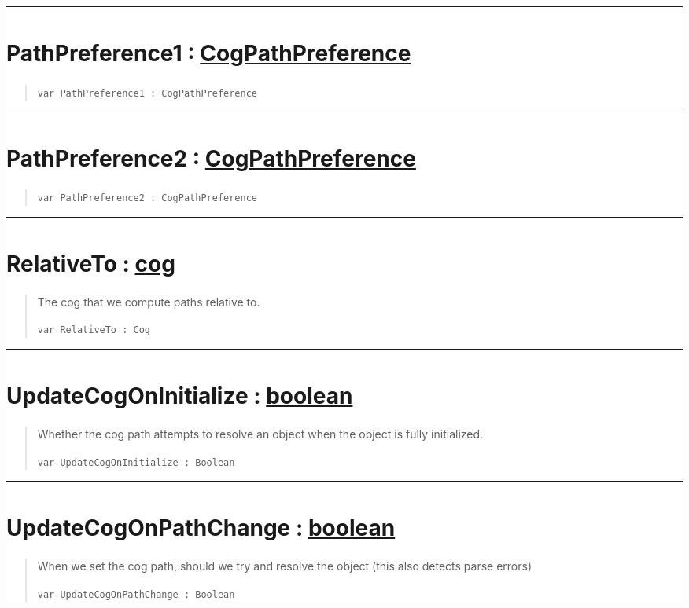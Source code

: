 
---  
 #  PathPreference1 : [CogPathPreference](https://plasmaengine.github.io/PlasmaDocs/Plasma1/C++/code_reference/enum_reference.md#cogpathpreference)

> 
> ``` lang=cpp, name=Lightning
> var PathPreference1 : CogPathPreference


---  
 #  PathPreference2 : [CogPathPreference](https://plasmaengine.github.io/PlasmaDocs/Plasma1/C++/code_reference/enum_reference.md#cogpathpreference)

> 
> ``` lang=cpp, name=Lightning
> var PathPreference2 : CogPathPreference


---  
 #  RelativeTo : [cog](https://plasmaengine.github.io/PlasmaDocs/Plasma1/C++/code_reference/class_reference/cog.md)

> The cog that we compute paths relative to.
> ``` lang=cpp, name=Lightning
> var RelativeTo : Cog


---  
 #  UpdateCogOnInitialize : [boolean](https://plasmaengine.github.io/PlasmaDocs/Plasma1/C++/code_reference/lightning_base_types/boolean.md)

> Whether the cog path attempts to resolve an object when the object is fully initialized.
> ``` lang=cpp, name=Lightning
> var UpdateCogOnInitialize : Boolean


---  
 #  UpdateCogOnPathChange : [boolean](https://plasmaengine.github.io/PlasmaDocs/Plasma1/C++/code_reference/lightning_base_types/boolean.md)

> When we set the cog path, should we try and resolve the object (this also detects parse errors)
> ``` lang=cpp, name=Lightning
> var UpdateCogOnPathChange : Boolean
